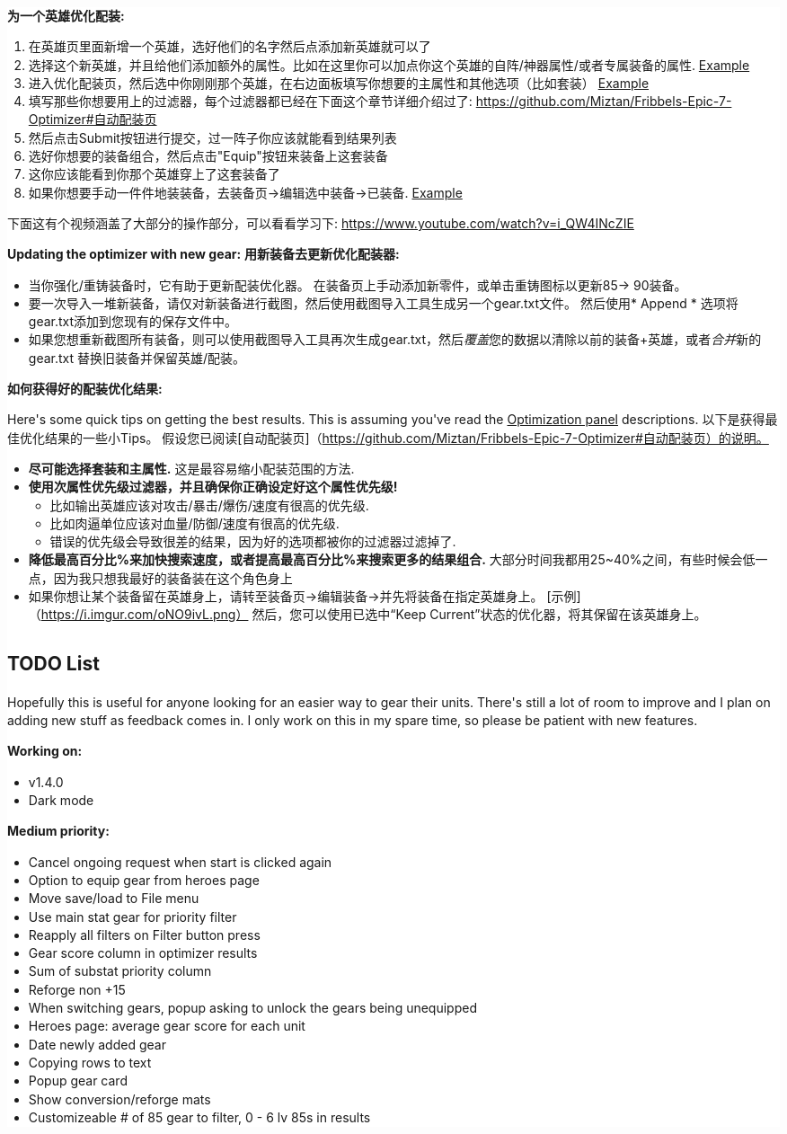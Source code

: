 **为一个英雄优化配装:**

1. 在英雄页里面新增一个英雄，选好他们的名字然后点添加新英雄就可以了
2. 选择这个新英雄，并且给他们添加额外的属性。比如在这里你可以加点你这个英雄的自阵/神器属性/或者专属装备的属性. [Example](https://i.imgur.com/2aC22mN.png)
3. 进入优化配装页，然后选中你刚刚那个英雄，在右边面板填写你想要的主属性和其他选项（比如套装） [Example](https://i.imgur.com/3yfbkrE.png)
4. 填写那些你想要用上的过滤器，每个过滤器都已经在下面这个章节详细介绍过了: https://github.com/Miztan/Fribbels-Epic-7-Optimizer#自动配装页
5. 然后点击Submit按钮进行提交，过一阵子你应该就能看到结果列表
6. 选好你想要的装备组合，然后点击"Equip"按钮来装备上这套装备
7. 这你应该能看到你那个英雄穿上了这套装备了
8. 如果你想要手动一件件地装装备，去装备页->编辑选中装备->已装备. [Example](https://i.imgur.com/Bqs3ETL.png)

下面这有个视频涵盖了大部分的操作部分，可以看看学习下: https://www.youtube.com/watch?v=i_QW4INcZIE


**Updating the optimizer with new gear:**
**用新装备去更新优化配装器:**

* 当你强化/重铸装备时，它有助于更新配装优化器。 在装备页上手动添加新零件，或单击重铸图标以更新85-> 90装备。 
* 要一次导入一堆新装备，请仅对新装备进行截图，然后使用截图导入工具生成另一个gear.txt文件。 然后使用* Append * 选项将gear.txt添加到您现有的保存文件中。 
* 如果您想重新截图所有装备，则可以使用截图导入工具再次生成gear.txt，然后*覆盖*您的数据以清除以前的装备+英雄，或者*合并*新的gear.txt 替换旧装备并保留英雄/配装。 

**如何获得好的配装优化结果:**

Here's some quick tips on getting the best results. This is assuming you've read the [Optimization panel](https://github.com/fribbels/Fribbels-Epic-7-Optimizer#optimizer-tab) descriptions.
以下是获得最佳优化结果的一些小Tips。 假设您已阅读[自动配装页]（https://github.com/Miztan/Fribbels-Epic-7-Optimizer#自动配装页）的说明。 

* **尽可能选择套装和主属性.** 这是最容易缩小配装范围的方法.
* **使用次属性优先级过滤器，并且确保你正确设定好这个属性优先级!**
  * 比如输出英雄应该对攻击/暴击/爆伤/速度有很高的优先级.
  * 比如肉逼单位应该对血量/防御/速度有很高的优先级.
  * 错误的优先级会导致很差的结果，因为好的选项都被你的过滤器过滤掉了.
* **降低最高百分比%来加快搜索速度，或者提高最高百分比%来搜索更多的结果组合.** 大部分时间我都用25~40%之间，有些时候会低一点，因为我只想我最好的装备装在这个角色身上
* 如果你想让某个装备留在英雄身上，请转至装备页->编辑装备->并先将装备在指定英雄身上。 [示例]（https://i.imgur.com/oNO9ivL.png） 然后，您可以使用已选中“Keep Current”状态的优化器，将其保留在该英雄身上。 

## TODO List

Hopefully this is useful for anyone looking for an easier way to gear their units.  There's still a lot of room to improve and I plan on adding new stuff as feedback comes in. I only work on this in my spare time, so please be patient with new features.

**Working on:**
 - v1.4.0
 - Dark mode

 **Medium priority:**
 - Cancel ongoing request when start is clicked again
 - Option to equip gear from heroes page
 - Move save/load to File menu
 - Use main stat gear for priority filter
 - Reapply all filters on Filter button press
 - Gear score column in optimizer results
 - Sum of substat priority column
 - Reforge non +15
 - When switching gears, popup asking to unlock the gears being unequipped
 - Heroes page: average gear score for each unit
 - Date newly added gear
 - Copying rows to text
 - Popup gear card
 - Show conversion/reforge mats
 - Customizeable # of 85 gear to filter, 0 - 6 lv 85s in results
